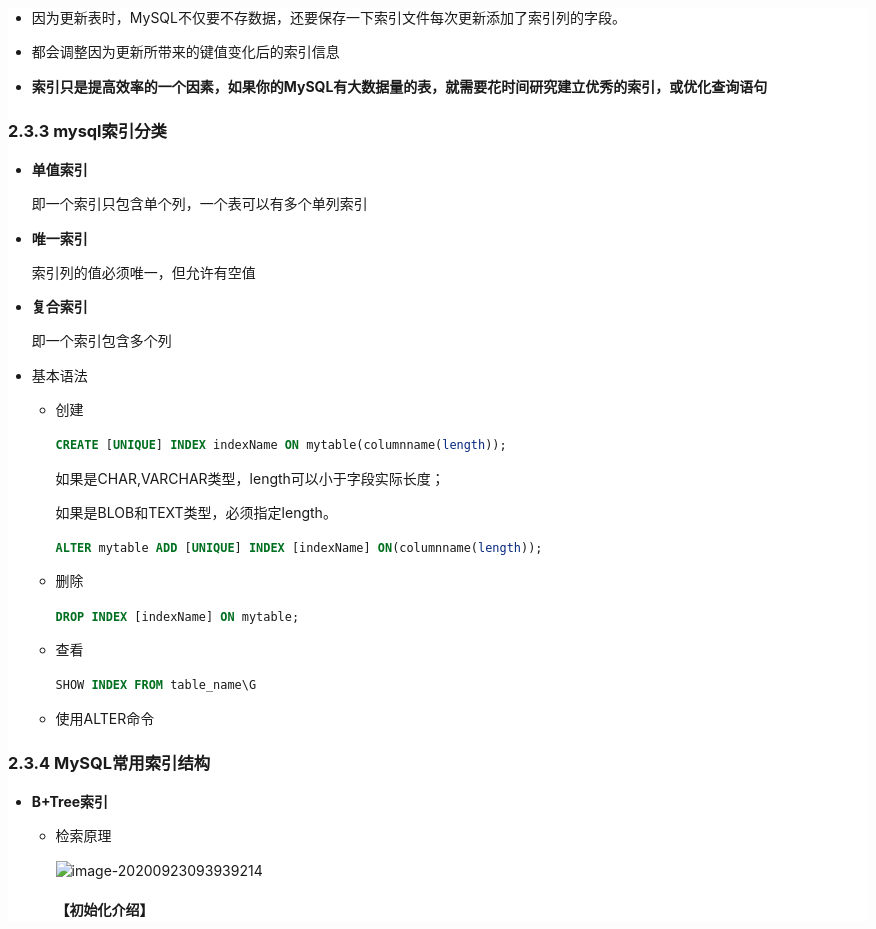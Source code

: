   - 因为更新表时，MySQL不仅要不存数据，还要保存一下索引文件每次更新添加了索引列的字段。

  - 都会调整因为更新所带来的键值变化后的索引信息
  
  - **索引只是提高效率的一个因素，如果你的MySQL有大数据量的表，就需要花时间研究建立优秀的索引，或优化查询语句**
  
### 2.3.3 mysql索引分类

  - **单值索引**
  
    即一个索引只包含单个列，一个表可以有多个单列索引
  
  - **唯一索引**
  
    索引列的值必须唯一，但允许有空值
  
  - **复合索引**
  
    即一个索引包含多个列
  
  - 基本语法
  
    - 创建
    
      ```sql
      CREATE [UNIQUE] INDEX indexName ON mytable(columnname(length));
      ```
    
      如果是CHAR,VARCHAR类型，length可以小于字段实际长度；
    
      如果是BLOB和TEXT类型，必须指定length。
    
      ```sql
      ALTER mytable ADD [UNIQUE] INDEX [indexName] ON(columnname(length));
      ```
    
    - 删除
    
      ```sql
      DROP INDEX [indexName] ON mytable;
      ```
    
    - 查看
    
      ```sql
      SHOW INDEX FROM table_name\G
      ```
    
      
    
    - 使用ALTER命令

### 2.3.4 MySQL常用索引结构

  - **B+Tree索引**
  
    - 检索原理
    
      ![image-20200923093939214](https://tva1.sinaimg.cn/large/007S8ZIlgy1gj0c5w8oeqj318y0le1hn.jpg)
    
      #### 【初始化介绍】
    